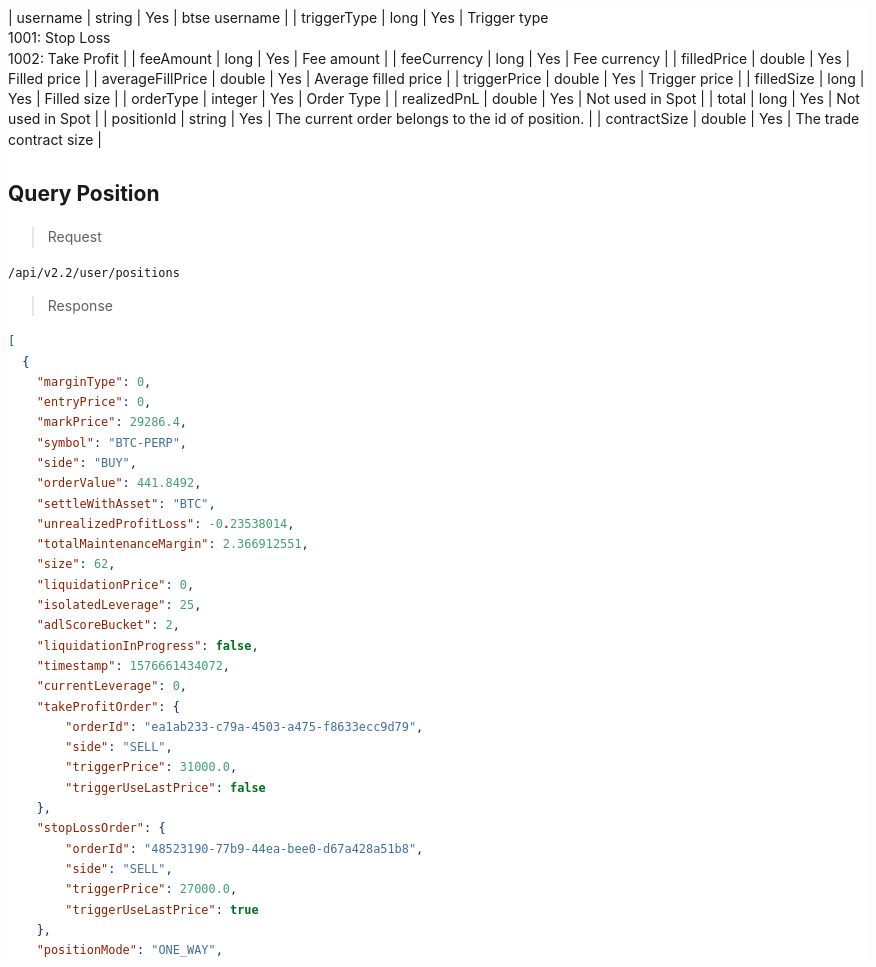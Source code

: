 | username         | string  | Yes      | btse username                                                                                                                                                                           |
| triggerType      | long    | Yes      | Trigger type<br/>1001: Stop Loss<br/>1002: Take Profit                                                                                                                                  |
| feeAmount        | long    | Yes      | Fee amount                                                                                                                                                                              |
| feeCurrency      | long    | Yes      | Fee currency                                                                                                                                                                            |
| filledPrice      | double  | Yes      | Filled price                                                                                                                                                                            |
| averageFillPrice | double  | Yes      | Average filled price                                                                                                                                                                    |
| triggerPrice     | double  | Yes      | Trigger price                                                                                                                                                                           |
| filledSize       | long    | Yes      | Filled size                                                                                                                                                                             |
| orderType        | integer | Yes      | Order Type                                                                                                                                                                              |
| realizedPnL      | double  | Yes      | Not used in Spot                                                                                                                                                                        |
| total            | long    | Yes      | Not used in Spot                                                                                                                                                                        |
| positionId       | string  | Yes      | The current order belongs to the id of position.                                                                                                                                        |
| contractSize     | double  | Yes      | The trade contract size                                                                                                                                                                 |


## Query Position

> Request

```
/api/v2.2/user/positions
```

> Response

```json
[
  {
    "marginType": 0,
    "entryPrice": 0,
    "markPrice": 29286.4,
    "symbol": "BTC-PERP",
    "side": "BUY",
    "orderValue": 441.8492,
    "settleWithAsset": "BTC",
    "unrealizedProfitLoss": -0.23538014,
    "totalMaintenanceMargin": 2.366912551,
    "size": 62,
    "liquidationPrice": 0,
    "isolatedLeverage": 25,
    "adlScoreBucket": 2,
    "liquidationInProgress": false,
    "timestamp": 1576661434072,
    "currentLeverage": 0,
    "takeProfitOrder": {
        "orderId": "ea1ab233-c79a-4503-a475-f8633ecc9d79",
        "side": "SELL",
        "triggerPrice": 31000.0,
        "triggerUseLastPrice": false
    },
    "stopLossOrder": {
        "orderId": "48523190-77b9-44ea-bee0-d67a428a51b8",
        "side": "SELL",
        "triggerPrice": 27000.0,
        "triggerUseLastPrice": true
    },
    "positionMode": "ONE_WAY",
```